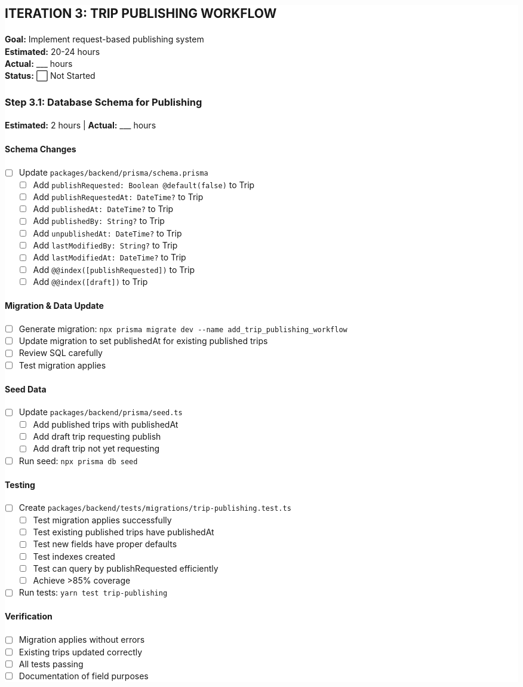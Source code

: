 
## ITERATION 3: TRIP PUBLISHING WORKFLOW

**Goal:** Implement request-based publishing system  
**Estimated:** 20-24 hours  
**Actual:** \_\_\_ hours  
**Status:** ⬜ Not Started

### Step 3.1: Database Schema for Publishing

**Estimated:** 2 hours | **Actual:** \_\_\_ hours

#### Schema Changes

- [ ] Update `packages/backend/prisma/schema.prisma`
  - [ ] Add `publishRequested: Boolean @default(false)` to Trip
  - [ ] Add `publishRequestedAt: DateTime?` to Trip
  - [ ] Add `publishedAt: DateTime?` to Trip
  - [ ] Add `publishedBy: String?` to Trip
  - [ ] Add `unpublishedAt: DateTime?` to Trip
  - [ ] Add `lastModifiedBy: String?` to Trip
  - [ ] Add `lastModifiedAt: DateTime?` to Trip
  - [ ] Add `@@index([publishRequested])` to Trip
  - [ ] Add `@@index([draft])` to Trip

#### Migration & Data Update

- [ ] Generate migration: `npx prisma migrate dev --name add_trip_publishing_workflow`
- [ ] Update migration to set publishedAt for existing published trips
- [ ] Review SQL carefully
- [ ] Test migration applies

#### Seed Data

- [ ] Update `packages/backend/prisma/seed.ts`
  - [ ] Add published trips with publishedAt
  - [ ] Add draft trip requesting publish
  - [ ] Add draft trip not yet requesting
- [ ] Run seed: `npx prisma db seed`

#### Testing

- [ ] Create `packages/backend/tests/migrations/trip-publishing.test.ts`
  - [ ] Test migration applies successfully
  - [ ] Test existing published trips have publishedAt
  - [ ] Test new fields have proper defaults
  - [ ] Test indexes created
  - [ ] Test can query by publishRequested efficiently
  - [ ] Achieve >85% coverage
- [ ] Run tests: `yarn test trip-publishing`

#### Verification

- [ ] Migration applies without errors
- [ ] Existing trips updated correctly
- [ ] All tests passing
- [ ] Documentation of field purposes
